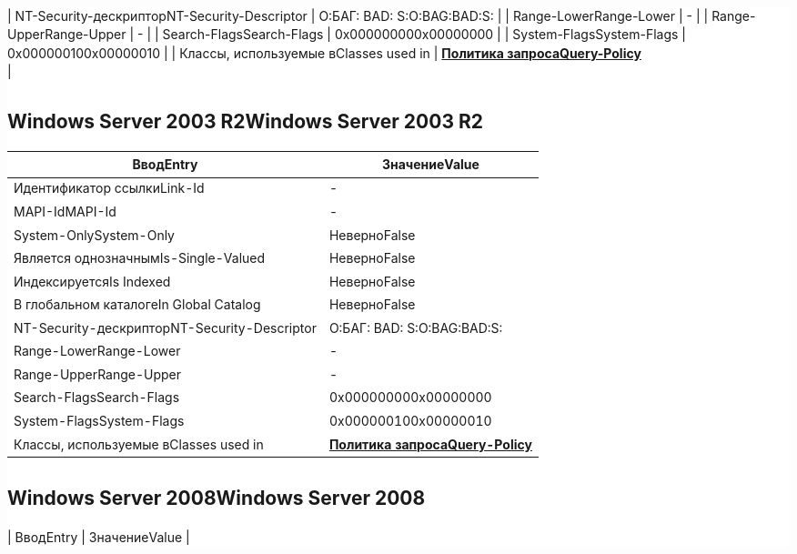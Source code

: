 | <span data-ttu-id="df965-189">NT-Security-дескриптор</span><span class="sxs-lookup"><span data-stu-id="df965-189">NT-Security-Descriptor</span></span> | <span data-ttu-id="df965-190">О:БАГ: BAD: S:</span><span class="sxs-lookup"><span data-stu-id="df965-190">O:BAG:BAD:S:</span></span>                                     |
| <span data-ttu-id="df965-191">Range-Lower</span><span class="sxs-lookup"><span data-stu-id="df965-191">Range-Lower</span></span>            | \-                                               |
| <span data-ttu-id="df965-192">Range-Upper</span><span class="sxs-lookup"><span data-stu-id="df965-192">Range-Upper</span></span>            | \-                                               |
| <span data-ttu-id="df965-193">Search-Flags</span><span class="sxs-lookup"><span data-stu-id="df965-193">Search-Flags</span></span>           | <span data-ttu-id="df965-194">0x00000000</span><span class="sxs-lookup"><span data-stu-id="df965-194">0x00000000</span></span>                                       |
| <span data-ttu-id="df965-195">System-Flags</span><span class="sxs-lookup"><span data-stu-id="df965-195">System-Flags</span></span>           | <span data-ttu-id="df965-196">0x00000010</span><span class="sxs-lookup"><span data-stu-id="df965-196">0x00000010</span></span>                                       |
| <span data-ttu-id="df965-197">Классы, используемые в</span><span class="sxs-lookup"><span data-stu-id="df965-197">Classes used in</span></span>        | [<span data-ttu-id="df965-198">**Политика запроса**</span><span class="sxs-lookup"><span data-stu-id="df965-198">**Query-Policy**</span></span>](c-querypolicy.md)<br/> |



## <a name="windows-server-2003-r2"></a><span data-ttu-id="df965-199">Windows Server 2003 R2</span><span class="sxs-lookup"><span data-stu-id="df965-199">Windows Server 2003 R2</span></span>



| <span data-ttu-id="df965-200">Ввод</span><span class="sxs-lookup"><span data-stu-id="df965-200">Entry</span></span> | <span data-ttu-id="df965-201">Значение</span><span class="sxs-lookup"><span data-stu-id="df965-201">Value</span></span> |
|------------------------|--------------------------------------------------|
| <span data-ttu-id="df965-202">Идентификатор ссылки</span><span class="sxs-lookup"><span data-stu-id="df965-202">Link-Id</span></span>                | \-                                               |
| <span data-ttu-id="df965-203">MAPI-Id</span><span class="sxs-lookup"><span data-stu-id="df965-203">MAPI-Id</span></span>                | \-                                               |
| <span data-ttu-id="df965-204">System-Only</span><span class="sxs-lookup"><span data-stu-id="df965-204">System-Only</span></span>            | <span data-ttu-id="df965-205">Неверно</span><span class="sxs-lookup"><span data-stu-id="df965-205">False</span></span>                                            |
| <span data-ttu-id="df965-206">Является однозначным</span><span class="sxs-lookup"><span data-stu-id="df965-206">Is-Single-Valued</span></span>       | <span data-ttu-id="df965-207">Неверно</span><span class="sxs-lookup"><span data-stu-id="df965-207">False</span></span>                                            |
| <span data-ttu-id="df965-208">Индексируется</span><span class="sxs-lookup"><span data-stu-id="df965-208">Is Indexed</span></span>             | <span data-ttu-id="df965-209">Неверно</span><span class="sxs-lookup"><span data-stu-id="df965-209">False</span></span>                                            |
| <span data-ttu-id="df965-210">В глобальном каталоге</span><span class="sxs-lookup"><span data-stu-id="df965-210">In Global Catalog</span></span>      | <span data-ttu-id="df965-211">Неверно</span><span class="sxs-lookup"><span data-stu-id="df965-211">False</span></span>                                            |
| <span data-ttu-id="df965-212">NT-Security-дескриптор</span><span class="sxs-lookup"><span data-stu-id="df965-212">NT-Security-Descriptor</span></span> | <span data-ttu-id="df965-213">О:БАГ: BAD: S:</span><span class="sxs-lookup"><span data-stu-id="df965-213">O:BAG:BAD:S:</span></span>                                     |
| <span data-ttu-id="df965-214">Range-Lower</span><span class="sxs-lookup"><span data-stu-id="df965-214">Range-Lower</span></span>            | \-                                               |
| <span data-ttu-id="df965-215">Range-Upper</span><span class="sxs-lookup"><span data-stu-id="df965-215">Range-Upper</span></span>            | \-                                               |
| <span data-ttu-id="df965-216">Search-Flags</span><span class="sxs-lookup"><span data-stu-id="df965-216">Search-Flags</span></span>           | <span data-ttu-id="df965-217">0x00000000</span><span class="sxs-lookup"><span data-stu-id="df965-217">0x00000000</span></span>                                       |
| <span data-ttu-id="df965-218">System-Flags</span><span class="sxs-lookup"><span data-stu-id="df965-218">System-Flags</span></span>           | <span data-ttu-id="df965-219">0x00000010</span><span class="sxs-lookup"><span data-stu-id="df965-219">0x00000010</span></span>                                       |
| <span data-ttu-id="df965-220">Классы, используемые в</span><span class="sxs-lookup"><span data-stu-id="df965-220">Classes used in</span></span>        | [<span data-ttu-id="df965-221">**Политика запроса**</span><span class="sxs-lookup"><span data-stu-id="df965-221">**Query-Policy**</span></span>](c-querypolicy.md)<br/> |



## <a name="windows-server-2008"></a><span data-ttu-id="df965-222">Windows Server 2008</span><span class="sxs-lookup"><span data-stu-id="df965-222">Windows Server 2008</span></span>



| <span data-ttu-id="df965-223">Ввод</span><span class="sxs-lookup"><span data-stu-id="df965-223">Entry</span></span> | <span data-ttu-id="df965-224">Значение</span><span class="sxs-lookup"><span data-stu-id="df965-224">Value</span></span> |